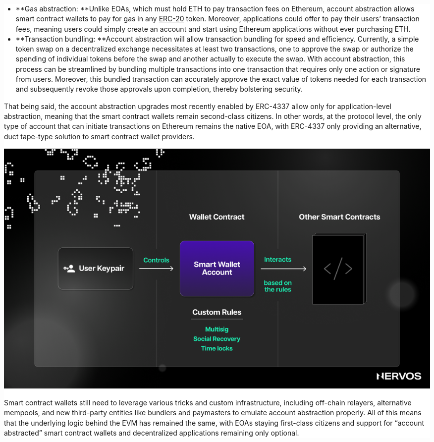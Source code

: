 * **Gas abstraction: **Unlike EOAs, which must hold ETH to pay transaction fees on Ethereum, account abstraction allows smart contract wallets to pay for gas in any [ERC-20](https://ethereum.org/en/developers/docs/standards/tokens/erc-20/) token. Moreover, applications could offer to pay their users’ transaction fees, meaning users could simply create an account and start using Ethereum applications without ever purchasing ETH.
* **Transaction bundling: **Account abstraction will allow transaction bundling for speed and efficiency. Currently, a simple token swap on a decentralized exchange necessitates at least two transactions, one to approve the swap or authorize the spending of individual tokens before the swap and another actually to execute the swap. With account abstraction, this process can be streamlined by bundling multiple transactions into one transaction that requires only one action or signature from users. Moreover, this bundled transaction can accurately approve the exact value of tokens needed for each transaction and subsequently revoke those approvals upon completion, thereby bolstering security.

That being said, the account abstraction upgrades most recently enabled by ERC-4337 allow only for application-level abstraction, meaning that the smart contract wallets remain second-class citizens. In other words, at the protocol level, the only type of account that can initiate transactions on Ethereum remains the native EOA, with ERC-4337 only providing an alternative, duct tape-type solution to smart contract wallet providers. 




![alt_text](images/image6.png "image_tooltip")


Smart contract wallets still need to leverage various tricks and custom infrastructure, including off-chain relayers, alternative mempools, and new third-party entities like bundlers and paymasters to emulate account abstraction properly. All of this means that the underlying logic behind the EVM has remained the same, with EOAs staying first-class citizens and support for “account abstracted” smart contract wallets and decentralized applications remaining only optional.
